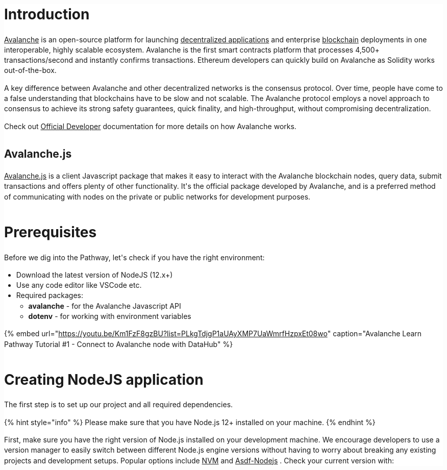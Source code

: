 # Introduction

[Avalanche](https://avax.network/) is an open-source platform for launching [decentralized applications](https://support.avalabs.org/en/articles/4587146-what-is-a-decentralized-application-dapp) and enterprise [blockchain](http://support.avalabs.org/en/articles/4064677-what-is-a-blockchain) deployments in one interoperable, highly scalable ecosystem. Avalanche is the first smart contracts platform that processes 4,500+ transactions/second and instantly confirms transactions. Ethereum developers can quickly build on Avalanche as Solidity works out-of-the-box.

A key difference between Avalanche and other decentralized networks is the consensus protocol. Over time, people have come to a false understanding that blockchains have to be slow and not scalable. The Avalanche protocol employs a novel approach to consensus to achieve its strong safety guarantees, quick finality, and high-throughput, without compromising decentralization.

Check out [Official Developer](https://docs.avax.network/) documentation for more details on how Avalanche works.

## Avalanche.js

[Avalanche.js](https://github.com/ava-labs/avalanchejs) is a client Javascript package that makes it easy to interact with the Avalanche blockchain nodes, query data, submit transactions and offers plenty of other functionality. It's the official package developed by Avalanche, and is a preferred method of communicating with nodes on the private or public networks for development purposes.

# Prerequisites

Before we dig into the Pathway, let's check if you have the right environment:

* Download the latest version of NodeJS \(12.x+\)
* Use any code editor like VSCode etc.
* Required packages:
  * **avalanche** - for the Avalanche Javascript API
  * **dotenv** - for working with environment variables

{% embed url="https://youtu.be/Km1FzF8gzBU?list=PLkgTdjgP1aUAyXMP7UaWmrfHzpxEt08wo" caption="Avalanche Learn Pathway Tutorial \#1 - Connect to Avalanche node with DataHub" %}

# Creating NodeJS application

The first step is to set up our project and all required dependencies.

{% hint style="info" %}
Please make sure that you have Node.js 12+ installed on your machine.
{% endhint %}

First, make sure you have the right version of Node.js installed on your development machine. We encourage developers to use a version manager to easily switch between different Node.js engine versions without having to worry about breaking any existing projects and development setups. Popular options include [NVM](https://github.com/nvm-sh/nvm) and [Asdf-Nodejs](https://github.com/asdf-vm/asdf-nodejs) . Check your current version with:

